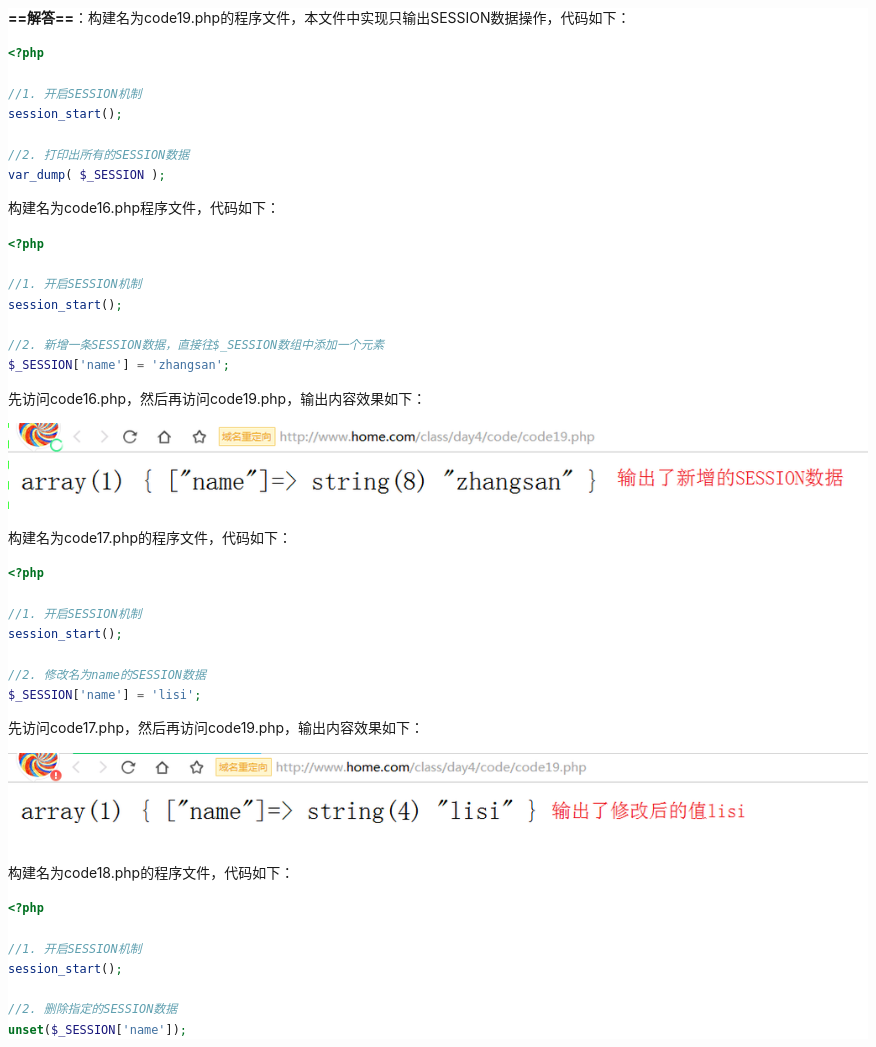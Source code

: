 **==解答==**：构建名为code19.php的程序文件，本文件中实现只输出SESSION数据操作，代码如下：

```php
<?php

//1. 开启SESSION机制
session_start();

//2. 打印出所有的SESSION数据
var_dump( $_SESSION ); 
```

构建名为code16.php程序文件，代码如下：

```php
<?php

//1. 开启SESSION机制
session_start();

//2. 新增一条SESSION数据，直接往$_SESSION数组中添加一个元素
$_SESSION['name'] = 'zhangsan';
```

先访问code16.php，然后再访问code19.php，输出内容效果如下：

![1529997065186](img/21.png)

构建名为code17.php的程序文件，代码如下：

```php
<?php

//1. 开启SESSION机制
session_start();

//2. 修改名为name的SESSION数据
$_SESSION['name'] = 'lisi';
```

先访问code17.php，然后再访问code19.php，输出内容效果如下：

![1529997190732](img/22.png)

构建名为code18.php的程序文件，代码如下：

```php
<?php

//1. 开启SESSION机制
session_start();

//2. 删除指定的SESSION数据
unset($_SESSION['name']);
```

